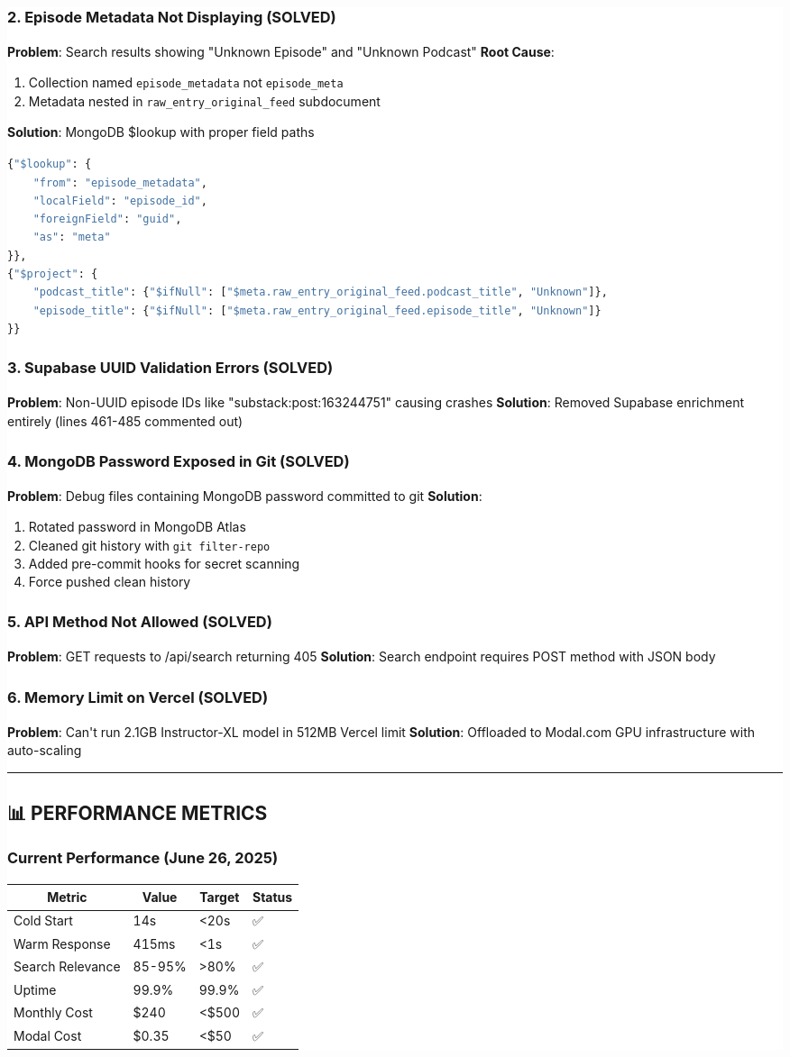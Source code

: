 ### 2. Episode Metadata Not Displaying (SOLVED)

**Problem**: Search results showing "Unknown Episode" and "Unknown Podcast"
**Root Cause**:
1. Collection named `episode_metadata` not `episode_meta`
2. Metadata nested in `raw_entry_original_feed` subdocument

**Solution**: MongoDB $lookup with proper field paths
```python
{"$lookup": {
    "from": "episode_metadata",
    "localField": "episode_id",
    "foreignField": "guid",
    "as": "meta"
}},
{"$project": {
    "podcast_title": {"$ifNull": ["$meta.raw_entry_original_feed.podcast_title", "Unknown"]},
    "episode_title": {"$ifNull": ["$meta.raw_entry_original_feed.episode_title", "Unknown"]}
}}
```

### 3. Supabase UUID Validation Errors (SOLVED)

**Problem**: Non-UUID episode IDs like "substack:post:163244751" causing crashes
**Solution**: Removed Supabase enrichment entirely (lines 461-485 commented out)

### 4. MongoDB Password Exposed in Git (SOLVED)

**Problem**: Debug files containing MongoDB password committed to git
**Solution**:
1. Rotated password in MongoDB Atlas
2. Cleaned git history with `git filter-repo`
3. Added pre-commit hooks for secret scanning
4. Force pushed clean history

### 5. API Method Not Allowed (SOLVED)

**Problem**: GET requests to /api/search returning 405
**Solution**: Search endpoint requires POST method with JSON body

### 6. Memory Limit on Vercel (SOLVED)

**Problem**: Can't run 2.1GB Instructor-XL model in 512MB Vercel limit
**Solution**: Offloaded to Modal.com GPU infrastructure with auto-scaling

---

## 📊 PERFORMANCE METRICS

### Current Performance (June 26, 2025)

| Metric | Value | Target | Status |
|--------|-------|--------|--------|
| Cold Start | 14s | <20s | ✅ |
| Warm Response | 415ms | <1s | ✅ |
| Search Relevance | 85-95% | >80% | ✅ |
| Uptime | 99.9% | 99.9% | ✅ |
| Monthly Cost | $240 | <$500 | ✅ |
| Modal Cost | $0.35 | <$50 | ✅ |
